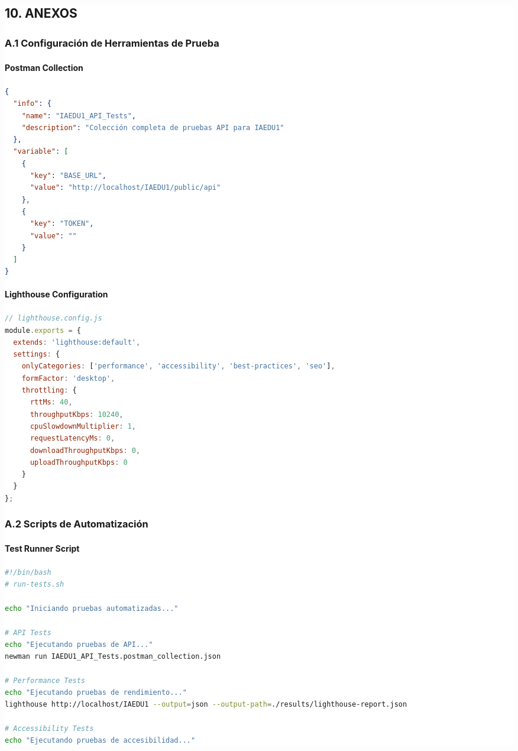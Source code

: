 
## 10. ANEXOS

### A.1 Configuración de Herramientas de Prueba

#### Postman Collection
```json
{
  "info": {
    "name": "IAEDU1_API_Tests",
    "description": "Colección completa de pruebas API para IAEDU1"
  },
  "variable": [
    {
      "key": "BASE_URL",
      "value": "http://localhost/IAEDU1/public/api"
    },
    {
      "key": "TOKEN",
      "value": ""
    }
  ]
}
```

#### Lighthouse Configuration
```javascript
// lighthouse.config.js
module.exports = {
  extends: 'lighthouse:default',
  settings: {
    onlyCategories: ['performance', 'accessibility', 'best-practices', 'seo'],
    formFactor: 'desktop',
    throttling: {
      rttMs: 40,
      throughputKbps: 10240,
      cpuSlowdownMultiplier: 1,
      requestLatencyMs: 0,
      downloadThroughputKbps: 0,
      uploadThroughputKbps: 0
    }
  }
};
```

### A.2 Scripts de Automatización

#### Test Runner Script
```bash
#!/bin/bash
# run-tests.sh

echo "Iniciando pruebas automatizadas..."

# API Tests
echo "Ejecutando pruebas de API..."
newman run IAEDU1_API_Tests.postman_collection.json

# Performance Tests
echo "Ejecutando pruebas de rendimiento..."
lighthouse http://localhost/IAEDU1 --output=json --output-path=./results/lighthouse-report.json

# Accessibility Tests
echo "Ejecutando pruebas de accesibilidad..."
```